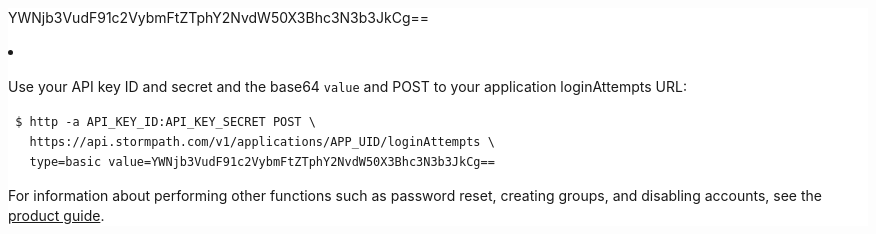   YWNjb3VudF91c2VybmFtZTphY2NvdW50X3Bhc3N3b3JkCg==
</code></pre>
</li>
<li>
<p>Use your API key ID and secret and the base64 <code>value</code> and POST to your application loginAttempts URL:</p>
<pre><code> $ http -a API_KEY_ID:API_KEY_SECRET POST \
   https://api.stormpath.com/v1/applications/APP_UID/loginAttempts \
   type=basic value=YWNjb3VudF91c2VybmFtZTphY2NvdW50X3Bhc3N3b3JkCg==
</code></pre>
</li>
</ol></li>
</ol>
<p>For information about performing other functions such as password reset, creating groups, and disabling accounts, see the <a href="http://www.stormpath.com/docs/console/product-guide">product guide</a>.</p>
